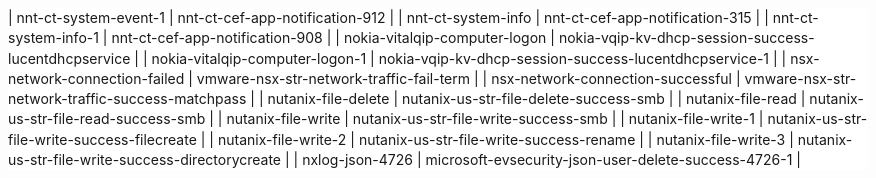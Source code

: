 | nnt-ct-system-event-1                          | nnt-ct-cef-app-notification-912                                             |
| nnt-ct-system-info                             | nnt-ct-cef-app-notification-315                                             |
| nnt-ct-system-info-1                           | nnt-ct-cef-app-notification-908                                             |
| nokia-vitalqip-computer-logon                  | nokia-vqip-kv-dhcp-session-success-lucentdhcpservice                        |
| nokia-vitalqip-computer-logon-1                | nokia-vqip-kv-dhcp-session-success-lucentdhcpservice-1                      |
| nsx-network-connection-failed                  | vmware-nsx-str-network-traffic-fail-term                                    |
| nsx-network-connection-successful              | vmware-nsx-str-network-traffic-success-matchpass                            |
| nutanix-file-delete                            | nutanix-us-str-file-delete-success-smb                                      |
| nutanix-file-read                              | nutanix-us-str-file-read-success-smb                                        |
| nutanix-file-write                             | nutanix-us-str-file-write-success-smb                                       |
| nutanix-file-write-1                           | nutanix-us-str-file-write-success-filecreate                                |
| nutanix-file-write-2                           | nutanix-us-str-file-write-success-rename                                    |
| nutanix-file-write-3                           | nutanix-us-str-file-write-success-directorycreate                           |
| nxlog-json-4726                                | microsoft-evsecurity-json-user-delete-success-4726-1                        |